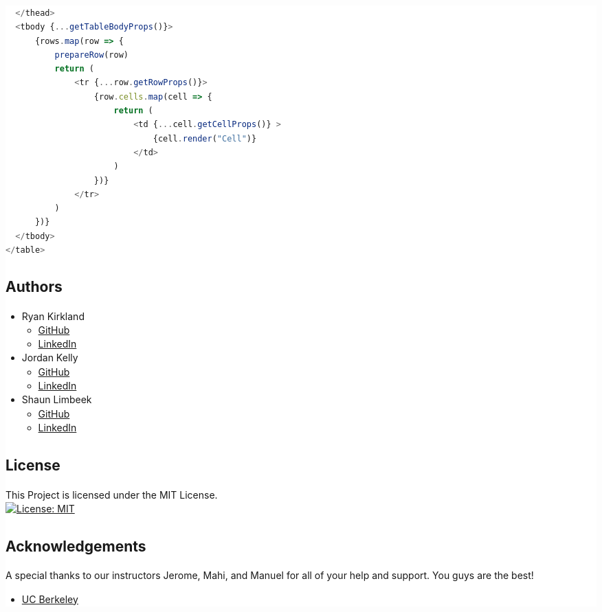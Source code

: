 ```javascript
  </thead>
  <tbody {...getTableBodyProps()}>
      {rows.map(row => {
          prepareRow(row)
          return (
              <tr {...row.getRowProps()}>
                  {row.cells.map(cell => {
                      return (
                          <td {...cell.getCellProps()} >
                              {cell.render("Cell")}
                          </td>
                      )
                  })}
              </tr>
          )
      })}
  </tbody>
</table> 
```

## Authors

- Ryan Kirkland
    - [GitHub](https://github.com/RyanKirkland86)
    - [LinkedIn](https://www.linkedin.com/in/ryan-kirkland-619942200/)
- Jordan Kelly
    - [GitHub](https://github.com/profjjk)
    - [LinkedIn](https://www.linkedin.com/in/the-real-jordan-kelly/)
- Shaun Limbeek
    - [GitHub](https://github.com/slimbeek6)
    - [LinkedIn](https://www.linkedin.com/in/shaun-limbeek/)


## License

This Project is licensed under the MIT License.
<br>
[![License: MIT](https://img.shields.io/badge/License-MIT-yellow.svg)](https://opensource.org/licenses/MIT)

## Acknowledgements

A special thanks to our instructors Jerome, Mahi, and Manuel for all of your help and support. You guys are the best!
- [UC Berkeley](https://bootcamp.berkeley.edu/coding/)